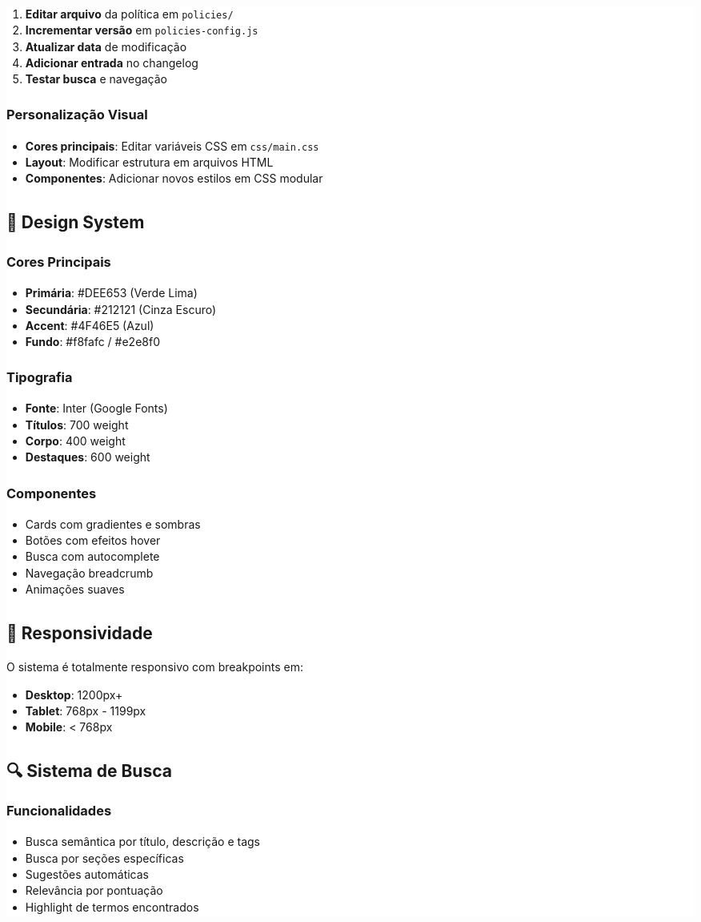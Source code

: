 1. **Editar arquivo** da política em `policies/`
2. **Incrementar versão** em `policies-config.js`
3. **Atualizar data** de modificação
4. **Adicionar entrada** no changelog
5. **Testar busca** e navegação

### **Personalização Visual**

- **Cores principais**: Editar variáveis CSS em `css/main.css`
- **Layout**: Modificar estrutura em arquivos HTML
- **Componentes**: Adicionar novos estilos em CSS modular

## 🎨 **Design System**

### **Cores Principais**
- **Primária**: #DEE653 (Verde Lima)
- **Secundária**: #212121 (Cinza Escuro)
- **Accent**: #4F46E5 (Azul)
- **Fundo**: #f8fafc / #e2e8f0

### **Tipografia**
- **Fonte**: Inter (Google Fonts)
- **Títulos**: 700 weight
- **Corpo**: 400 weight
- **Destaques**: 600 weight

### **Componentes**
- Cards com gradientes e sombras
- Botões com efeitos hover
- Busca com autocomplete
- Navegação breadcrumb
- Animações suaves

## 📱 **Responsividade**

O sistema é totalmente responsivo com breakpoints em:
- **Desktop**: 1200px+
- **Tablet**: 768px - 1199px
- **Mobile**: < 768px

## 🔍 **Sistema de Busca**

### **Funcionalidades**
- Busca semântica por título, descrição e tags
- Busca por seções específicas
- Sugestões automáticas
- Relevância por pontuação
- Highlight de termos encontrados
